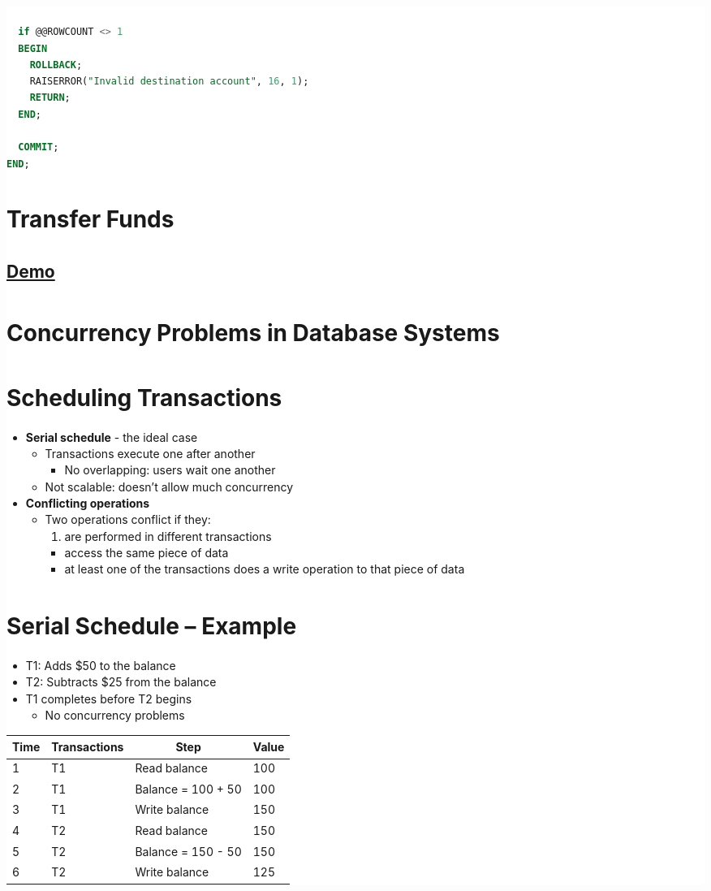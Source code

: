 ```sql

  if @@ROWCOUNT <> 1
  BEGIN
    ROLLBACK;
    RAISERROR("Invalid destination account", 16, 1);
    RETURN;
  END;

  COMMIT;
END;
```

#   Transfer Funds
##    [Demo](http://)



#   Concurrency Problems in Database Systems

#   Scheduling Transactions

*   **Serial schedule** - the ideal case
    *   Transactions execute one after another
        *   No overlapping: users wait one another
    *   Not scalable: doesn’t allow much concurrency
*   **Conflicting operations**
    *   Two operations conflict if they:
        1.   are performed in different transactions
        *   access the same piece of data
        *   at least one of the transactions does a write operation to that piece of data

#   Serial Schedule – Example

*   T1:	Adds $50 to the balance
*   T2: Subtracts $25 from the balance
*   T1 completes before T2 begins
    *   No concurrency problems

| Time | Transactions | Step | Value |
| ---- | -----------  | ---- | ----- |
| 1 | T1 | Read balance | 100 |
| 2 | T1 | Balance = 100 + 50 | 100  |
| 3 | T1 | Write balance | 150 |
| 4 | T2 | Read balance | 150 |
| 5 | T2 | Balance = 150 - 50 | 150 |
| 6 | T2 | Write balance | 125 |
